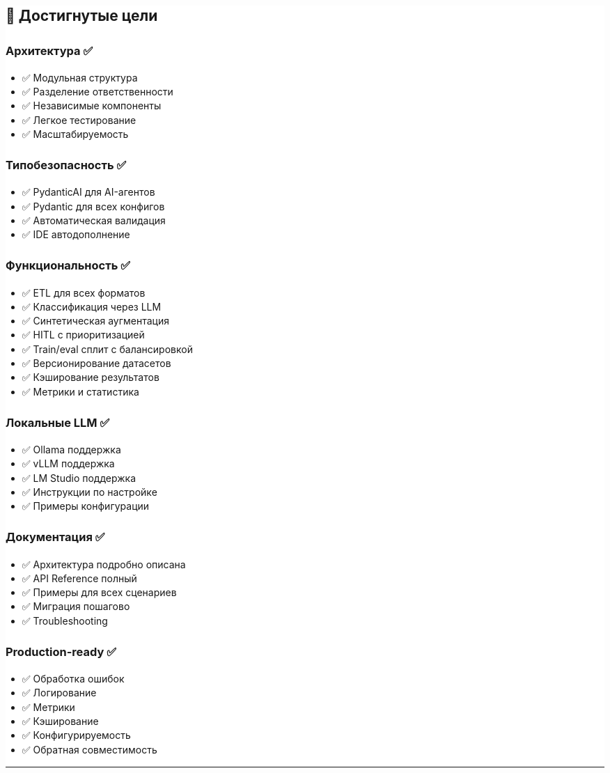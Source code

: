 
## 🎯 Достигнутые цели

### Архитектура ✅
- ✅ Модульная структура
- ✅ Разделение ответственности
- ✅ Независимые компоненты
- ✅ Легкое тестирование
- ✅ Масштабируемость

### Типобезопасность ✅
- ✅ PydanticAI для AI-агентов
- ✅ Pydantic для всех конфигов
- ✅ Автоматическая валидация
- ✅ IDE автодополнение

### Функциональность ✅
- ✅ ETL для всех форматов
- ✅ Классификация через LLM
- ✅ Синтетическая аугментация
- ✅ HITL с приоритизацией
- ✅ Train/eval сплит с балансировкой
- ✅ Версионирование датасетов
- ✅ Кэширование результатов
- ✅ Метрики и статистика

### Локальные LLM ✅
- ✅ Ollama поддержка
- ✅ vLLM поддержка
- ✅ LM Studio поддержка
- ✅ Инструкции по настройке
- ✅ Примеры конфигурации

### Документация ✅
- ✅ Архитектура подробно описана
- ✅ API Reference полный
- ✅ Примеры для всех сценариев
- ✅ Миграция пошагово
- ✅ Troubleshooting

### Production-ready ✅
- ✅ Обработка ошибок
- ✅ Логирование
- ✅ Метрики
- ✅ Кэширование
- ✅ Конфигурируемость
- ✅ Обратная совместимость

---

